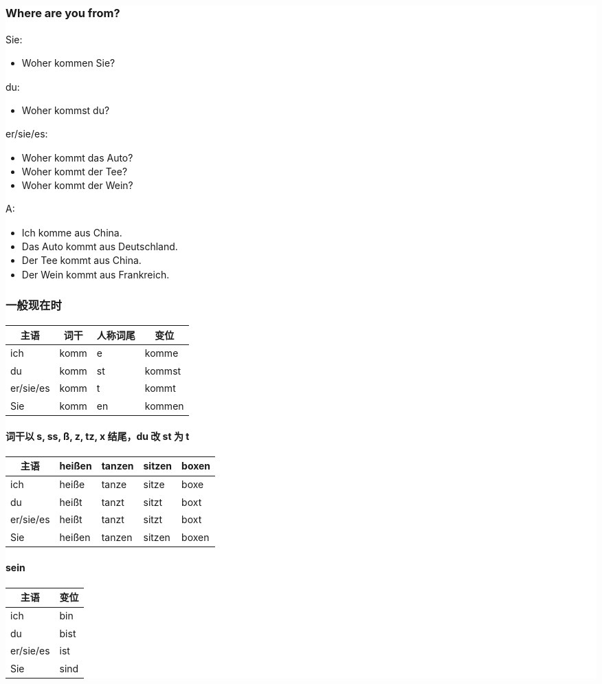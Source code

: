 ### Where are you from?

Sie:

- Woher kommen Sie?

du:

- Woher kommst du?

er/sie/es:

- Woher kommt das Auto?
- Woher kommt der Tee?
- Woher kommt der Wein?

A:

- Ich komme aus China.
- Das Auto kommt aus Deutschland.
- Der Tee kommt aus China.
- Der Wein kommt aus Frankreich.

### 一般现在时

| 主语      | 词干 | 人称词尾 | 变位   |
| --------- | ---- | -------- | ------ |
| ich       | komm | e        | komme  |
| du        | komm | st       | kommst |
| er/sie/es | komm | t        | kommt  |
| Sie       | komm | en       | kommen |

#### 词干以 s, ss, ß, z, tz, x 结尾，du 改 st 为 t

| 主语      | heißen | tanzen | sitzen | boxen |
| --------- | ------ | ------ | ------ | ----- |
| ich       | heiße  | tanze  | sitze  | boxe  |
| du        | heißt  | tanzt  | sitzt  | boxt  |
| er/sie/es | heißt  | tanzt  | sitzt  | boxt  |
| Sie       | heißen | tanzen | sitzen | boxen |

#### sein

| 主语      | 变位 |
| --------- | ---- |
| ich       | bin  |
| du        | bist |
| er/sie/es | ist  |
| Sie       | sind |
